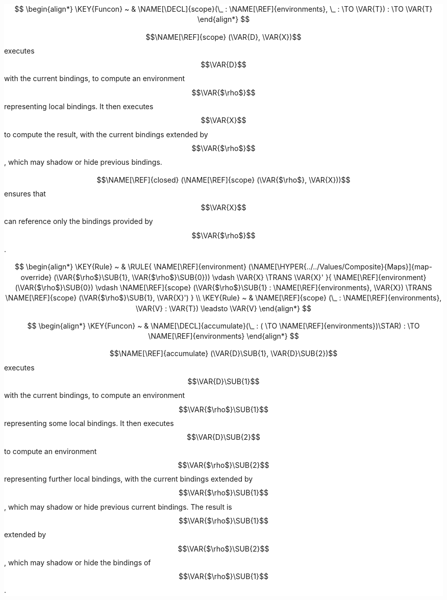 $$
\begin{align*}
  \KEY{Funcon} ~ 
  & \NAME[\DECL]{scope}(\_ : \NAME[\REF]{environments}, \_ :  \TO \VAR{T}) :  \TO \VAR{T}
\end{align*}
$$


  $$\NAME[\REF]{scope}
    (\VAR{D},   
     \VAR{X})$$ executes $$\VAR{D}$$ with the current bindings, to compute an environment
  $$\VAR{$\rho$}$$ representing local bindings. It then executes $$\VAR{X}$$ to compute the result,
  with the current bindings extended by $$\VAR{$\rho$}$$, which may shadow or hide previous
  bindings.
  
  $$\NAME[\REF]{closed}
    (\NAME[\REF]{scope}
       (\VAR{$\rho$},    
        \VAR{X}))$$ ensures that $$\VAR{X}$$ can reference only the bindings
  provided by $$\VAR{$\rho$}$$.


$$
\begin{align*}
  \KEY{Rule} ~ 
    & \RULE{
      \NAME[\REF]{environment} (\NAME[\HYPER{../../Values/Composite}{Maps}]{map-override}
                              (\VAR{$\rho$}\SUB{1},   
                               \VAR{$\rho$}\SUB{0})) \vdash \VAR{X} \TRANS \VAR{X}'
      }{
      \NAME[\REF]{environment} (\VAR{$\rho$}\SUB{0}) \vdash \NAME[\REF]{scope}
                    (\VAR{$\rho$}\SUB{1} : \NAME[\REF]{environments},   
                     \VAR{X}) \TRANS \NAME[\REF]{scope}
                                                               (\VAR{$\rho$}\SUB{1},   
                                                                \VAR{X}')
      }
\\
  \KEY{Rule} ~ 
    & \NAME[\REF]{scope}
        (\_ : \NAME[\REF]{environments},   
         \VAR{V} : \VAR{T}) \leadsto \VAR{V}
\end{align*}
$$

$$
\begin{align*}
  \KEY{Funcon} ~ 
  & \NAME[\DECL]{accumulate}(\_ : ( \TO \NAME[\REF]{environments})\STAR) :  \TO \NAME[\REF]{environments}
\end{align*}
$$


  $$\NAME[\REF]{accumulate}
    (\VAR{D}\SUB{1},   
     \VAR{D}\SUB{2})$$ executes $$\VAR{D}\SUB{1}$$ with the current bindings, to compute an
  environment $$\VAR{$\rho$}\SUB{1}$$ representing some local bindings. It then executes $$\VAR{D}\SUB{2}$$ to
  compute an environment $$\VAR{$\rho$}\SUB{2}$$ representing further local bindings, with the
  current bindings extended by $$\VAR{$\rho$}\SUB{1}$$, which may shadow or hide previous
  current bindings. The result is $$\VAR{$\rho$}\SUB{1}$$ extended by $$\VAR{$\rho$}\SUB{2}$$, which may shadow
  or hide the bindings of $$\VAR{$\rho$}\SUB{1}$$.
  